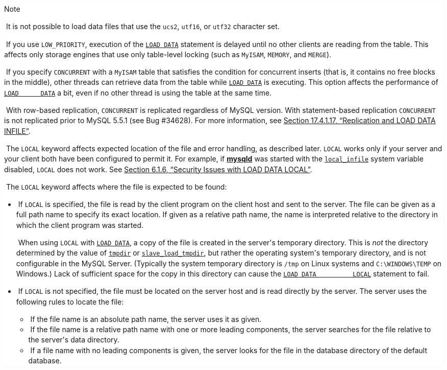 Note

​        It is not possible to load data files that use the        `ucs2`, `utf16`, or        `utf32` character set.

​      If you use `LOW_PRIORITY`, execution of the      [`LOAD DATA`](file:///F:/Tech_doc/Mysql/refman-5.5-en.html-chapter/sql-syntax.html#load-data) statement is delayed      until no other clients are reading from the table. This affects      only storage engines that use only table-level locking (such as      `MyISAM`, `MEMORY`, and      `MERGE`).    

​      If you specify `CONCURRENT` with a      `MyISAM` table that satisfies the condition for      concurrent inserts (that is, it contains no free blocks in the      middle), other threads can retrieve data from the table while      [`LOAD DATA`](file:///F:/Tech_doc/Mysql/refman-5.5-en.html-chapter/sql-syntax.html#load-data) is executing. This option      affects the performance of [`LOAD      DATA`](file:///F:/Tech_doc/Mysql/refman-5.5-en.html-chapter/sql-syntax.html#load-data) a bit, even if no other thread is using the table      at the same time.    

​      With row-based replication, `CONCURRENT` is      replicated regardless of MySQL version. With statement-based      replication `CONCURRENT` is not replicated prior      to MySQL 5.5.1 (see Bug #34628). For more information, see      [Section 17.4.1.17, “Replication and LOAD DATA INFILE”](file:///F:/Tech_doc/Mysql/refman-5.5-en.html-chapter/replication.html#replication-features-load-data).    

​      The `LOCAL` keyword affects expected location of      the file and error handling, as described later.      `LOCAL` works only if your server and your client      both have been configured to permit it. For example, if      [**mysqld**](file:///F:/Tech_doc/Mysql/refman-5.5-en.html-chapter/programs.html#mysqld) was started with the      [`local_infile`](file:///F:/Tech_doc/Mysql/refman-5.5-en.html-chapter/server-administration.html#sysvar_local_infile) system variable      disabled, `LOCAL` does not work. See      [Section 6.1.6, “Security Issues with LOAD DATA LOCAL”](file:///F:/Tech_doc/Mysql/refman-5.5-en.html-chapter/security.html#load-data-local).    

​      The `LOCAL` keyword affects where the file is      expected to be found:

- ​          If `LOCAL` is specified, the file is read by          the client program on the client host and sent to the server.          The file can be given as a full path name to specify its exact          location. If given as a relative path name, the name is          interpreted relative to the directory in which the client          program was started.        

  ​          When using `LOCAL` with          [`LOAD DATA`](file:///F:/Tech_doc/Mysql/refman-5.5-en.html-chapter/sql-syntax.html#load-data), a copy of the file          is created in the server's temporary directory. This is          *not* the directory determined by the value          of [`tmpdir`](file:///F:/Tech_doc/Mysql/refman-5.5-en.html-chapter/server-administration.html#sysvar_tmpdir) or          [`slave_load_tmpdir`](file:///F:/Tech_doc/Mysql/refman-5.5-en.html-chapter/replication.html#sysvar_slave_load_tmpdir), but rather          the operating system's temporary directory, and is not          configurable in the MySQL Server. (Typically the system          temporary directory is `/tmp` on Linux          systems and `C:\WINDOWS\TEMP` on Windows.)          Lack of sufficient space for the copy in this directory can          cause the [`LOAD DATA          LOCAL`](file:///F:/Tech_doc/Mysql/refman-5.5-en.html-chapter/sql-syntax.html#load-data) statement to fail.        

- ​          If `LOCAL` is not specified, the file must be          located on the server host and is read directly by the server.          The server uses the following rules to locate the file:

  - ​              If the file name is an absolute path name, the server uses              it as given.            
  - ​              If the file name is a relative path name with one or more              leading components, the server searches for the file              relative to the server's data directory.            
  - ​              If a file name with no leading components is given, the              server looks for the file in the database directory of the              default database.
